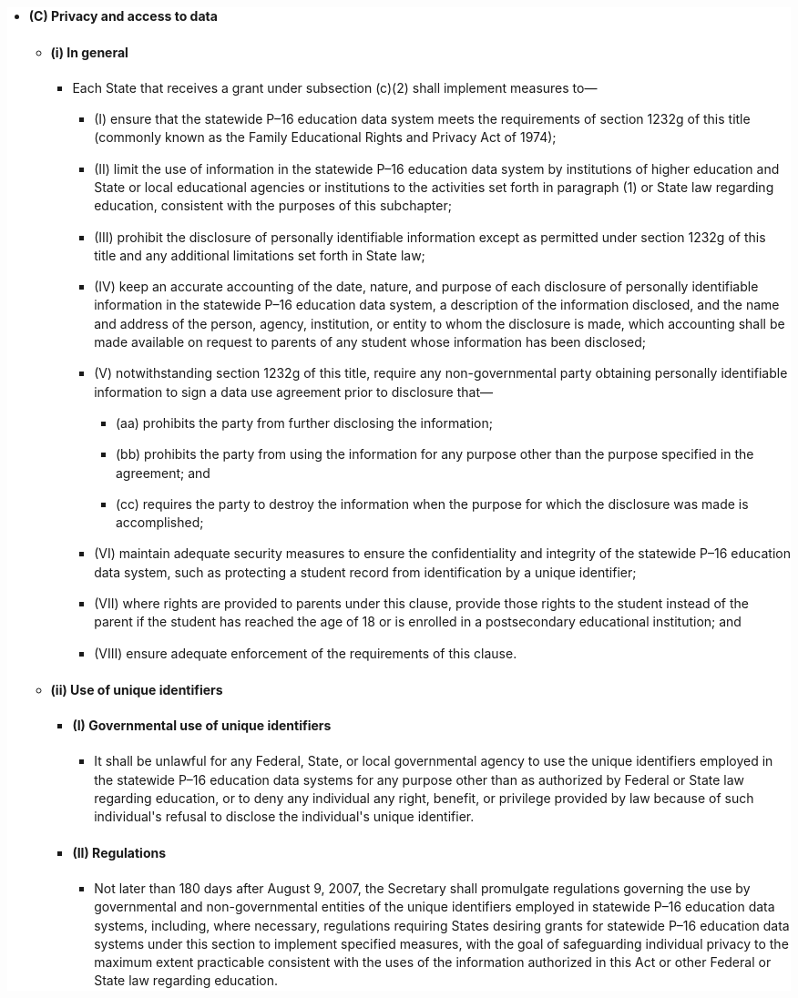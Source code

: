   * #### (C) Privacy and access to data
    * #### (i) In general
      * Each State that receives a grant under subsection (c)(2) shall implement measures to—

        * (I) ensure that the statewide P–16 education data system meets the requirements of section 1232g of this title (commonly known as the Family Educational Rights and Privacy Act of 1974);

        * (II) limit the use of information in the statewide P–16 education data system by institutions of higher education and State or local educational agencies or institutions to the activities set forth in paragraph (1) or State law regarding education, consistent with the purposes of this subchapter;

        * (III) prohibit the disclosure of personally identifiable information except as permitted under section 1232g of this title and any additional limitations set forth in State law;

        * (IV) keep an accurate accounting of the date, nature, and purpose of each disclosure of personally identifiable information in the statewide P–16 education data system, a description of the information disclosed, and the name and address of the person, agency, institution, or entity to whom the disclosure is made, which accounting shall be made available on request to parents of any student whose information has been disclosed;

        * (V) notwithstanding section 1232g of this title, require any non-governmental party obtaining personally identifiable information to sign a data use agreement prior to disclosure that—

          * (aa) prohibits the party from further disclosing the information;

          * (bb) prohibits the party from using the information for any purpose other than the purpose specified in the agreement; and

          * (cc) requires the party to destroy the information when the purpose for which the disclosure was made is accomplished;


        * (VI) maintain adequate security measures to ensure the confidentiality and integrity of the statewide P–16 education data system, such as protecting a student record from identification by a unique identifier;

        * (VII) where rights are provided to parents under this clause, provide those rights to the student instead of the parent if the student has reached the age of 18 or is enrolled in a postsecondary educational institution; and

        * (VIII) ensure adequate enforcement of the requirements of this clause.

    * #### (ii) Use of unique identifiers
      * #### (I) Governmental use of unique identifiers
        * It shall be unlawful for any Federal, State, or local governmental agency to use the unique identifiers employed in the statewide P–16 education data systems for any purpose other than as authorized by Federal or State law regarding education, or to deny any individual any right, benefit, or privilege provided by law because of such individual's refusal to disclose the individual's unique identifier.

      * #### (II) Regulations
        * Not later than 180 days after August 9, 2007, the Secretary shall promulgate regulations governing the use by governmental and non-governmental entities of the unique identifiers employed in statewide P–16 education data systems, including, where necessary, regulations requiring States desiring grants for statewide P–16 education data systems under this section to implement specified measures, with the goal of safeguarding individual privacy to the maximum extent practicable consistent with the uses of the information authorized in this Act or other Federal or State law regarding education.
